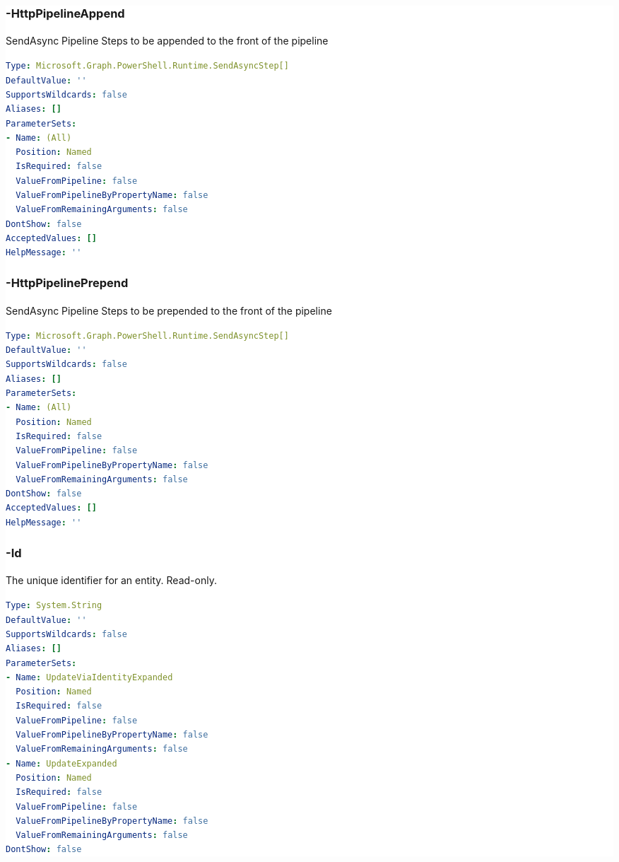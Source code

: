 ### -HttpPipelineAppend

SendAsync Pipeline Steps to be appended to the front of the pipeline

```yaml
Type: Microsoft.Graph.PowerShell.Runtime.SendAsyncStep[]
DefaultValue: ''
SupportsWildcards: false
Aliases: []
ParameterSets:
- Name: (All)
  Position: Named
  IsRequired: false
  ValueFromPipeline: false
  ValueFromPipelineByPropertyName: false
  ValueFromRemainingArguments: false
DontShow: false
AcceptedValues: []
HelpMessage: ''
```

### -HttpPipelinePrepend

SendAsync Pipeline Steps to be prepended to the front of the pipeline

```yaml
Type: Microsoft.Graph.PowerShell.Runtime.SendAsyncStep[]
DefaultValue: ''
SupportsWildcards: false
Aliases: []
ParameterSets:
- Name: (All)
  Position: Named
  IsRequired: false
  ValueFromPipeline: false
  ValueFromPipelineByPropertyName: false
  ValueFromRemainingArguments: false
DontShow: false
AcceptedValues: []
HelpMessage: ''
```

### -Id

The unique identifier for an entity.
Read-only.

```yaml
Type: System.String
DefaultValue: ''
SupportsWildcards: false
Aliases: []
ParameterSets:
- Name: UpdateViaIdentityExpanded
  Position: Named
  IsRequired: false
  ValueFromPipeline: false
  ValueFromPipelineByPropertyName: false
  ValueFromRemainingArguments: false
- Name: UpdateExpanded
  Position: Named
  IsRequired: false
  ValueFromPipeline: false
  ValueFromPipelineByPropertyName: false
  ValueFromRemainingArguments: false
DontShow: false
```
